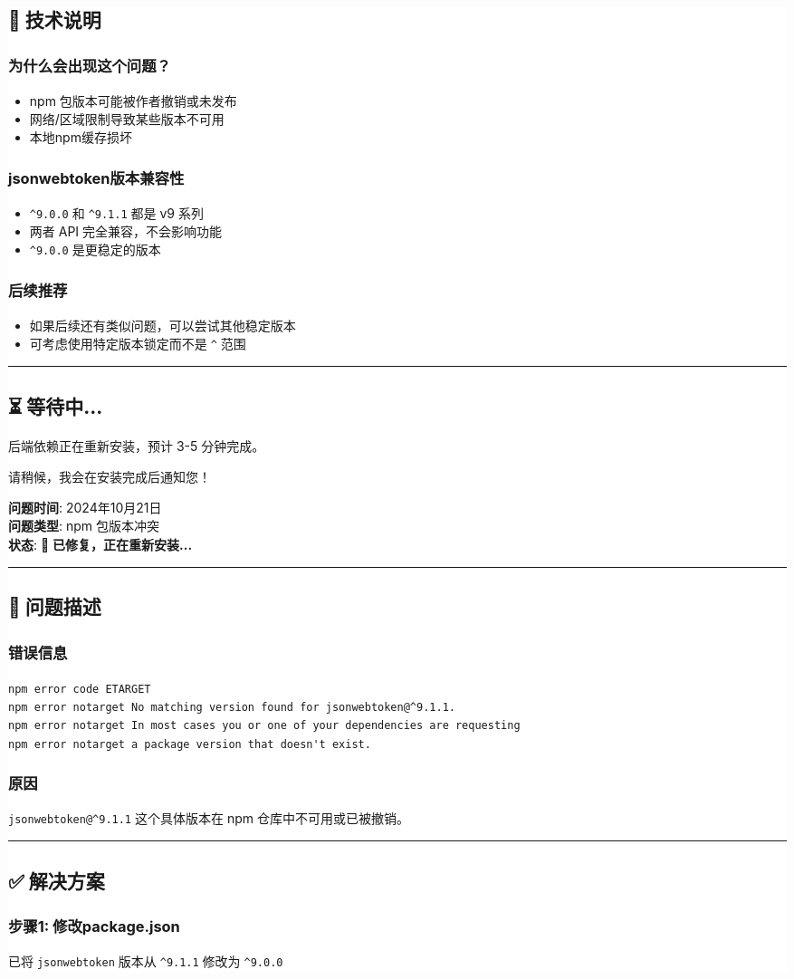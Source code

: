 
## 📝 技术说明

### 为什么会出现这个问题？
- npm 包版本可能被作者撤销或未发布
- 网络/区域限制导致某些版本不可用
- 本地npm缓存损坏

### jsonwebtoken版本兼容性
- `^9.0.0` 和 `^9.1.1` 都是 v9 系列
- 两者 API 完全兼容，不会影响功能
- `^9.0.0` 是更稳定的版本

### 后续推荐
- 如果后续还有类似问题，可以尝试其他稳定版本
- 可考虑使用特定版本锁定而不是 `^` 范围

---

## ⏳ 等待中...

后端依赖正在重新安装，预计 3-5 分钟完成。

请稍候，我会在安装完成后通知您！

**问题时间**: 2024年10月21日  
**问题类型**: npm 包版本冲突  
**状态**: 🔄 **已修复，正在重新安装...**

---

## 🚨 问题描述

### 错误信息
```
npm error code ETARGET
npm error notarget No matching version found for jsonwebtoken@^9.1.1.
npm error notarget In most cases you or one of your dependencies are requesting
npm error notarget a package version that doesn't exist.
```

### 原因
`jsonwebtoken@^9.1.1` 这个具体版本在 npm 仓库中不可用或已被撤销。

---

## ✅ 解决方案

### 步骤1: 修改package.json
已将 `jsonwebtoken` 版本从 `^9.1.1` 修改为 `^9.0.0`
